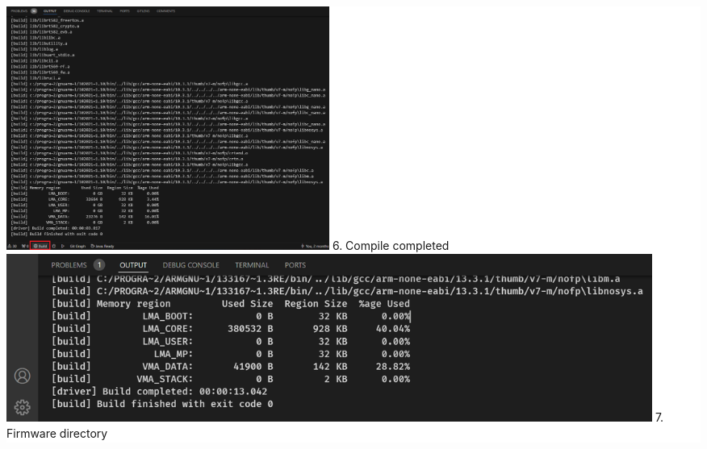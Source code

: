 <img src="../picture/build.png" alt="drawing" style="width:400px;"/>
6. Compile completed
<img src="../picture/CMake_compile.png" alt="drawing" style="width:800px;"/>
7. Firmware directory